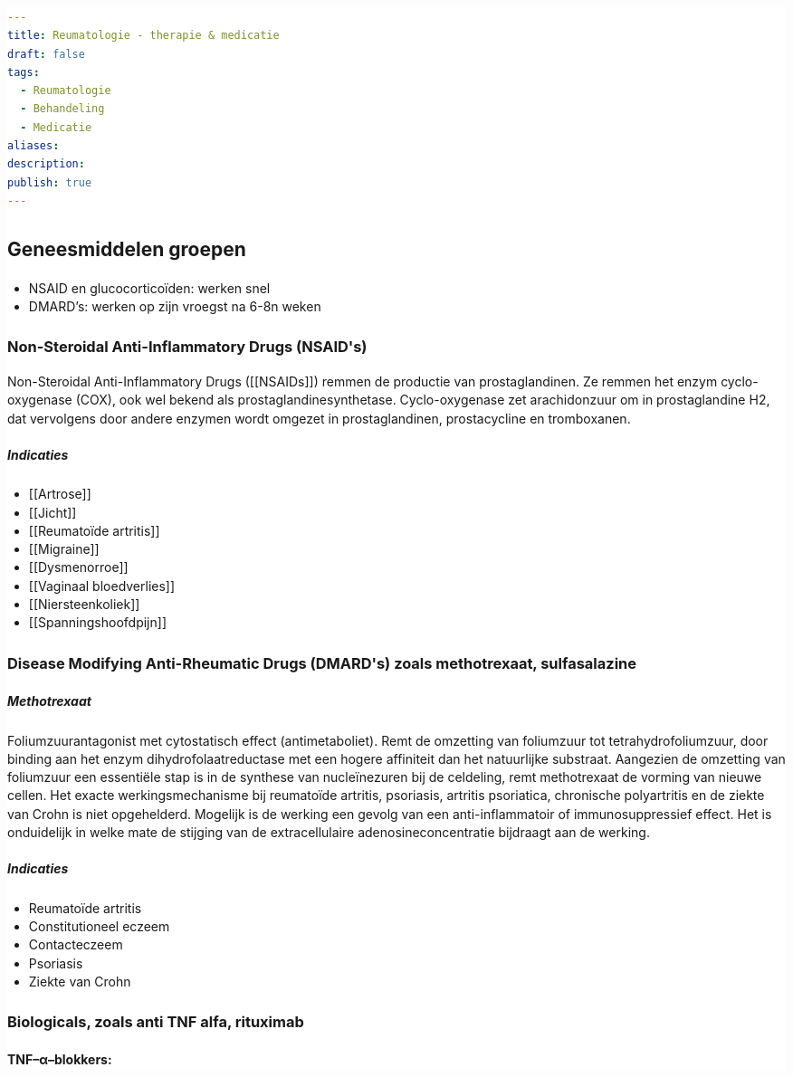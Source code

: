 ```yaml
---
title: Reumatologie - therapie & medicatie
draft: false
tags:
  - Reumatologie
  - Behandeling
  - Medicatie
aliases: 
description: 
publish: true
---
```




## Geneesmiddelen groepen
- NSAID en glucocorticoïden: werken snel 
- DMARD’s: werken op zijn vroegst na 6-8n weken
### Non-Steroidal Anti-Inflammatory Drugs (NSAID's)
Non-Steroidal Anti-Inflammatory Drugs ([[NSAIDs]]) remmen de productie van prostaglandinen. Ze remmen het enzym cyclo-oxygenase (COX), ook wel bekend als prostaglandinesynthetase. Cyclo-oxygenase zet arachidonzuur om in prostaglandine H2, dat vervolgens door andere enzymen wordt omgezet in prostaglandinen, prostacycline en tromboxanen.

##### Indicaties
- [[Artrose]]
- [[Jicht]]
- [[Reumatoïde artritis]]
- [[Migraine]]
- [[Dysmenorroe]]
- [[Vaginaal bloedverlies]]
- [[Niersteenkoliek]]
- [[Spanningshoofdpijn]]

### Disease Modifying Anti-Rheumatic Drugs (DMARD's) zoals methotrexaat, sulfasalazine
##### Methotrexaat
Foliumzuurantagonist met cytostatisch effect (antimetaboliet). Remt de omzetting van foliumzuur tot tetrahydrofoliumzuur, door binding aan het enzym dihydrofolaatreductase met een hogere affiniteit dan het natuurlijke substraat. Aangezien de omzetting van foliumzuur een essentiële stap is in de synthese van nucleïnezuren bij de celdeling, remt methotrexaat de vorming van nieuwe cellen. Het exacte werkingsmechanisme bij reumatoïde artritis, psoriasis, artritis psoriatica, chronische polyartritis en de ziekte van Crohn is niet opgehelderd. Mogelijk is de werking een gevolg van een anti-inflammatoir of immunosuppressief effect. Het is onduidelijk in welke mate de stijging van de extracellulaire adenosineconcentratie bijdraagt aan de werking.

##### Indicaties

- Reumatoïde artritis
- Constitutioneel eczeem
- Contacteczeem
- Psoriasis
- Ziekte van Crohn
### Biologicals, zoals anti TNF alfa, rituximab
#### TNF–α–blokkers:
